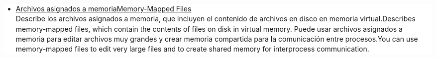 - <span data-ttu-id="da276-219">[Archivos asignados a memoria](memory-mapped-files.md)</span><span class="sxs-lookup"><span data-stu-id="da276-219">[Memory-Mapped Files](memory-mapped-files.md)</span></span>\
<span data-ttu-id="da276-220">Describe los archivos asignados a memoria, que incluyen el contenido de archivos en disco en memoria virtual.</span><span class="sxs-lookup"><span data-stu-id="da276-220">Describes memory-mapped files, which contain the contents of files on disk in virtual memory.</span></span> <span data-ttu-id="da276-221">Puede usar archivos asignados a memoria para editar archivos muy grandes y crear memoria compartida para la comunicación entre procesos.</span><span class="sxs-lookup"><span data-stu-id="da276-221">You can use memory-mapped files to edit very large files and to create shared memory for interprocess communication.</span></span>
